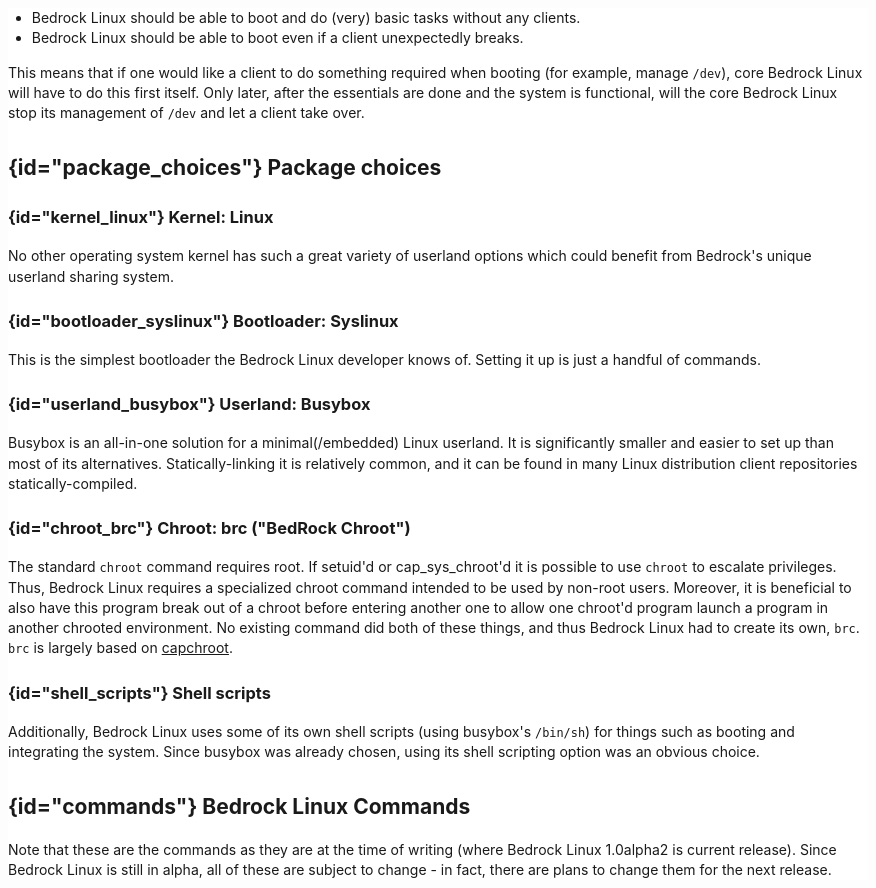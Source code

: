 - Bedrock Linux should be able to boot and do (very) basic tasks without any
  clients.
- Bedrock Linux should be able to boot even if a client unexpectedly breaks.

This means that if one would like a client to do something required when
booting (for example, manage `/dev`), core Bedrock Linux will have to do this
first itself. Only later, after the essentials are done and the system is
functional, will the core Bedrock Linux stop its management of `/dev` and let a
client take over.

## {id="package\_choices"} Package choices

### {id="kernel\_linux"} Kernel: Linux

No other operating system kernel has such a great variety of userland options
which could benefit from Bedrock's unique userland sharing system.

### {id="bootloader\_syslinux"} Bootloader: Syslinux

This is the simplest bootloader the Bedrock Linux developer knows of. Setting
it up is just a handful of commands.

### {id="userland\_busybox"} Userland: Busybox

Busybox is an all-in-one solution for a minimal(/embedded) Linux userland. It
is significantly smaller and easier to set up than most of its alternatives.
Statically-linking it is relatively common, and it can be found in many Linux
distribution client repositories statically-compiled.

### {id="chroot\_brc"} Chroot: brc ("BedRock Chroot")

The standard `chroot` command requires root. If setuid'd or cap_sys_chroot'd it
is possible to use `chroot` to escalate privileges. Thus, Bedrock Linux
requires a specialized chroot command intended to be used by non-root users.
Moreover, it is beneficial to also have this program break out of a chroot
before entering another one to allow one chroot'd program launch a program in
another chrooted environment.  No existing command did both of these things,
and thus Bedrock Linux had to create its own, `brc`.  `brc` is largely based on
[capchroot](https://mailman.archlinux.org/pipermail/arch-dev-public/2009-July/012552.html).

### {id="shell\_scripts"} Shell scripts

Additionally, Bedrock Linux uses some of its own shell scripts (using
busybox's `/bin/sh`) for things such as booting and integrating the system.
Since busybox was already chosen, using its shell scripting option was an
obvious choice.

## {id="commands"} Bedrock Linux Commands

Note that these are the commands as they are at the time of writing (where
Bedrock Linux 1.0alpha2 is current release).  Since Bedrock Linux is still in
alpha, all of these are subject to change - in fact, there are plans to change
them for the next release.
